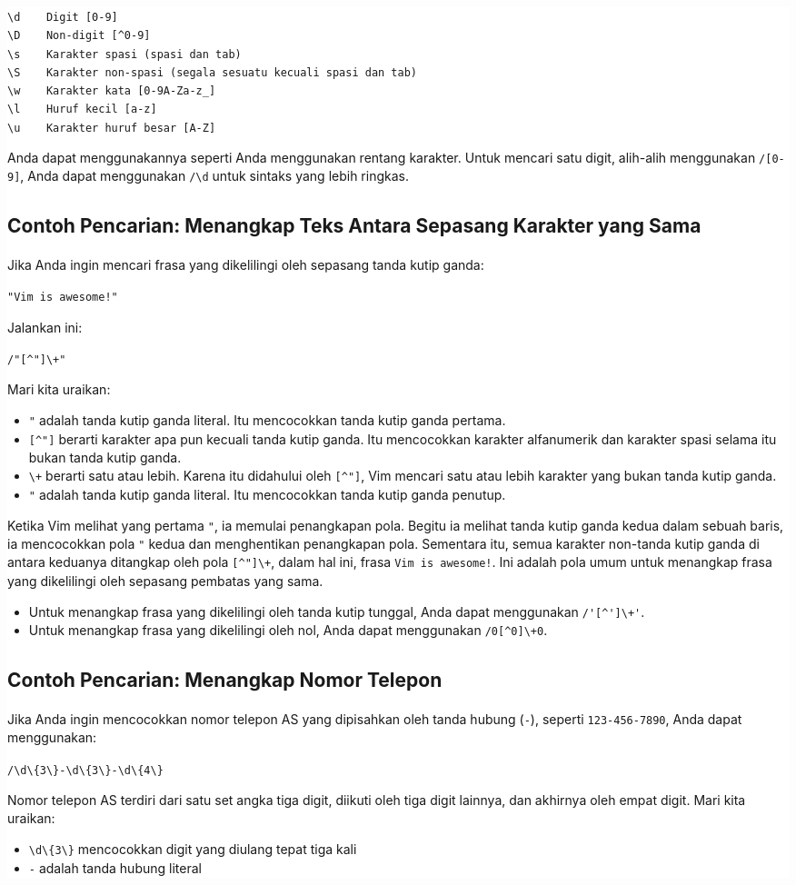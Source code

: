 ```shell
\d    Digit [0-9]
\D    Non-digit [^0-9]
\s    Karakter spasi (spasi dan tab)
\S    Karakter non-spasi (segala sesuatu kecuali spasi dan tab)
\w    Karakter kata [0-9A-Za-z_]
\l    Huruf kecil [a-z]
\u    Karakter huruf besar [A-Z]
```

Anda dapat menggunakannya seperti Anda menggunakan rentang karakter. Untuk mencari satu digit, alih-alih menggunakan `/[0-9]`, Anda dapat menggunakan `/\d` untuk sintaks yang lebih ringkas.

## Contoh Pencarian: Menangkap Teks Antara Sepasang Karakter yang Sama

Jika Anda ingin mencari frasa yang dikelilingi oleh sepasang tanda kutip ganda:

```shell
"Vim is awesome!"
```

Jalankan ini:

```shell
/"[^"]\+"
```

Mari kita uraikan:
- `"` adalah tanda kutip ganda literal. Itu mencocokkan tanda kutip ganda pertama.
- `[^"]` berarti karakter apa pun kecuali tanda kutip ganda. Itu mencocokkan karakter alfanumerik dan karakter spasi selama itu bukan tanda kutip ganda.
- `\+` berarti satu atau lebih. Karena itu didahului oleh `[^"]`, Vim mencari satu atau lebih karakter yang bukan tanda kutip ganda.
- `"` adalah tanda kutip ganda literal. Itu mencocokkan tanda kutip ganda penutup.

Ketika Vim melihat yang pertama `"`, ia memulai penangkapan pola. Begitu ia melihat tanda kutip ganda kedua dalam sebuah baris, ia mencocokkan pola `"` kedua dan menghentikan penangkapan pola. Sementara itu, semua karakter non-tanda kutip ganda di antara keduanya ditangkap oleh pola `[^"]\+`, dalam hal ini, frasa `Vim is awesome!`. Ini adalah pola umum untuk menangkap frasa yang dikelilingi oleh sepasang pembatas yang sama.

- Untuk menangkap frasa yang dikelilingi oleh tanda kutip tunggal, Anda dapat menggunakan `/'[^']\+'`.
- Untuk menangkap frasa yang dikelilingi oleh nol, Anda dapat menggunakan `/0[^0]\+0`.

## Contoh Pencarian: Menangkap Nomor Telepon

Jika Anda ingin mencocokkan nomor telepon AS yang dipisahkan oleh tanda hubung (`-`), seperti `123-456-7890`, Anda dapat menggunakan:

```shell
/\d\{3\}-\d\{3\}-\d\{4\}
```

Nomor telepon AS terdiri dari satu set angka tiga digit, diikuti oleh tiga digit lainnya, dan akhirnya oleh empat digit. Mari kita uraikan:
- `\d\{3\}` mencocokkan digit yang diulang tepat tiga kali
- `-` adalah tanda hubung literal
